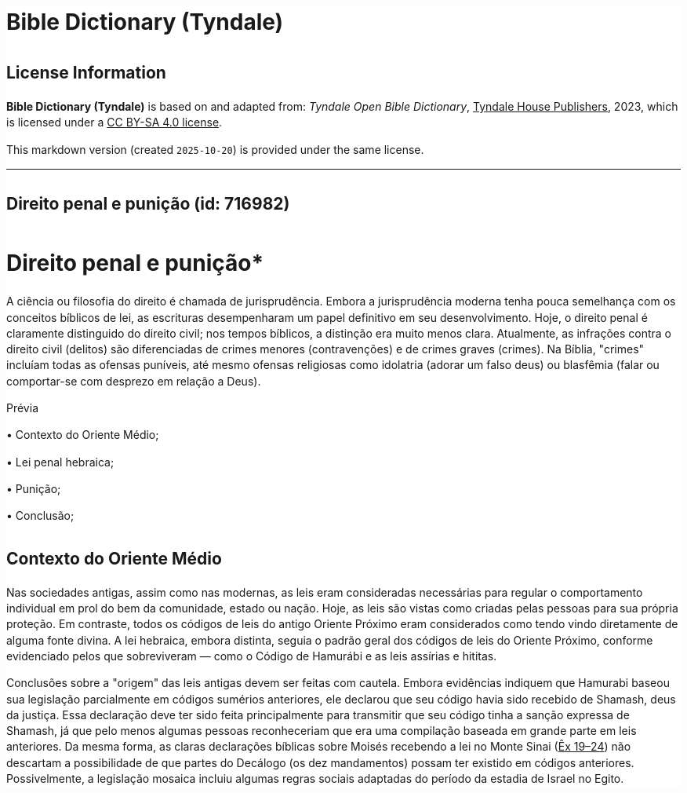 # Bible Dictionary (Tyndale)

## License Information

**Bible Dictionary (Tyndale)** is based on and adapted from: _Tyndale Open Bible Dictionary_, [Tyndale House Publishers](https://tyndaleopenresources.com/), 2023, which is licensed under a [CC BY-SA 4.0 license](https://creativecommons.org/licenses/by-sa/4.0/legalcode.en).

This markdown version (created `2025-10-20`) is provided under the same license.



--------------------------------

## Direito penal e punição (id: 716982)

Direito penal e punição\*
=========================

A ciência ou filosofia do direito é chamada de jurisprudência. Embora a jurisprudência moderna tenha pouca semelhança com os conceitos bíblicos de lei, as escrituras desempenharam um papel definitivo em seu desenvolvimento. Hoje, o direito penal é claramente distinguido do direito civil; nos tempos bíblicos, a distinção era muito menos clara. Atualmente, as infrações contra o direito civil (delitos) são diferenciadas de crimes menores (contravenções) e de crimes graves (crimes). Na Bíblia, "crimes" incluíam todas as ofensas puníveis, até mesmo ofensas religiosas como idolatria (adorar um falso deus) ou blasfêmia (falar ou comportar\-se com desprezo em relação a Deus).

Prévia

• Contexto do Oriente Médio;

• Lei penal hebraica;

• Punição;

• Conclusão;

Contexto do Oriente Médio
-------------------------

Nas sociedades antigas, assim como nas modernas, as leis eram consideradas necessárias para regular o comportamento individual em prol do bem da comunidade, estado ou nação. Hoje, as leis são vistas como criadas pelas pessoas para sua própria proteção. Em contraste, todos os códigos de leis do antigo Oriente Próximo eram considerados como tendo vindo diretamente de alguma fonte divina. A lei hebraica, embora distinta, seguia o padrão geral dos códigos de leis do Oriente Próximo, conforme evidenciado pelos que sobreviveram — como o Código de Hamurábi e as leis assírias e hititas.

Conclusões sobre a "origem" das leis antigas devem ser feitas com cautela. Embora evidências indiquem que Hamurabi baseou sua legislação parcialmente em códigos sumérios anteriores, ele declarou que seu código havia sido recebido de Shamash, deus da justiça. Essa declaração deve ter sido feita principalmente para transmitir que seu código tinha a sanção expressa de Shamash, já que pelo menos algumas pessoas reconheceriam que era uma compilação baseada em grande parte em leis anteriores. Da mesma forma, as claras declarações bíblicas sobre Moisés recebendo a lei no Monte Sinai ([Êx 19–24](https://ref.ly/Exod19:1-Exod24:18)) não descartam a possibilidade de que partes do Decálogo (os dez mandamentos) possam ter existido em códigos anteriores. Possivelmente, a legislação mosaica incluiu algumas regras sociais adaptadas do período da estadia de Israel no Egito.
